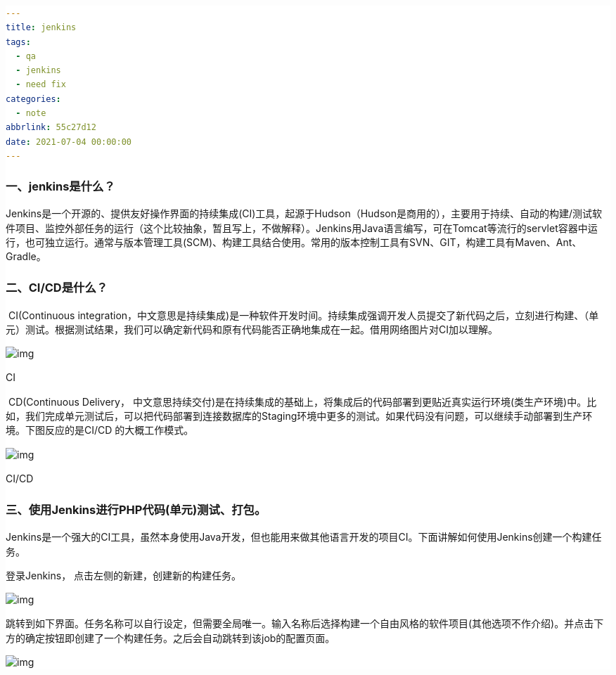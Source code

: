 ```yaml
---
title: jenkins
tags:
  - qa
  - jenkins
  - need fix
categories:
  - note
abbrlink: 55c27d12
date: 2021-07-04 00:00:00
---
```


### 一、jenkins是什么？

​    Jenkins是一个开源的、提供友好操作界面的持续集成(CI)工具，起源于Hudson（Hudson是商用的），主要用于持续、自动的构建/测试软件项目、监控外部任务的运行（这个比较抽象，暂且写上，不做解释）。Jenkins用Java语言编写，可在Tomcat等流行的servlet容器中运行，也可独立运行。通常与版本管理工具(SCM)、构建工具结合使用。常用的版本控制工具有SVN、GIT，构建工具有Maven、Ant、Gradle。



### 二、CI/CD是什么？

​     CI(Continuous integration，中文意思是持续集成)是一种软件开发时间。持续集成强调开发人员提交了新代码之后，立刻进行构建、（单元）测试。根据测试结果，我们可以确定新代码和原有代码能否正确地集成在一起。借用网络图片对CI加以理解。



![img](img/6464255-1b6e3bfdbece1492.webp)

CI

​    CD(Continuous Delivery， 中文意思持续交付)是在持续集成的基础上，将集成后的代码部署到更贴近真实运行环境(类生产环境)中。比如，我们完成单元测试后，可以把代码部署到连接数据库的Staging环境中更多的测试。如果代码没有问题，可以继续手动部署到生产环境。下图反应的是CI/CD 的大概工作模式。



![img](img/6464255-ba088ec7257062c0.webp)

CI/CD



### 三、使用Jenkins进行PHP代码(单元)测试、打包。

​    Jenkins是一个强大的CI工具，虽然本身使用Java开发，但也能用来做其他语言开发的项目CI。下面讲解如何使用Jenkins创建一个构建任务。

 登录Jenkins， 点击左侧的新建，创建新的构建任务。



![img](img/6464255-22b3c49af599565d.webp)

跳转到如下界面。任务名称可以自行设定，但需要全局唯一。输入名称后选择构建一个自由风格的软件项目(其他选项不作介绍)。并点击下方的确定按钮即创建了一个构建任务。之后会自动跳转到该job的配置页面。



![img](img/6464255-0febc0bc4ca3cadd.webp)

